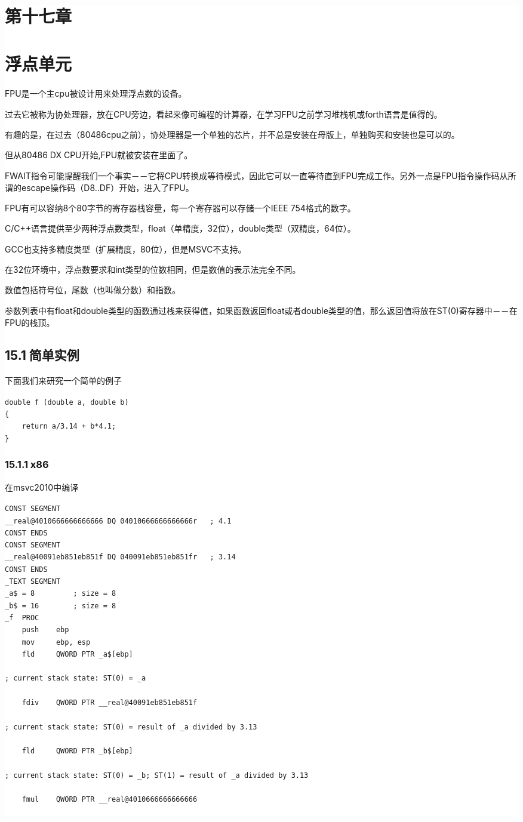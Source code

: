 # 第十七章
# 浮点单元

FPU是一个主cpu被设计用来处理浮点数的设备。

过去它被称为协处理器，放在CPU旁边，看起来像可编程的计算器，在学习FPU之前学习堆栈机或forth语言是值得的。

有趣的是，在过去（80486cpu之前），协处理器是一个单独的芯片，并不总是安装在母版上，单独购买和安装也是可以的。

但从80486 DX CPU开始,FPU就被安装在里面了。

FWAIT指令可能提醒我们一个事实－－它将CPU转换成等待模式，因此它可以一直等待直到FPU完成工作。另外一点是FPU指令操作码从所谓的escape操作码（D8..DF）开始，进入了FPU。

FPU有可以容纳8个80字节的寄存器栈容量，每一个寄存器可以存储一个IEEE 754格式的数字。

C/C++语言提供至少两种浮点数类型，float（单精度，32位），double类型（双精度，64位）。

GCC也支持多精度类型（扩展精度，80位），但是MSVC不支持。

在32位环境中，浮点数要求和int类型的位数相同，但是数值的表示法完全不同。

数值包括符号位，尾数（也叫做分数）和指数。

参数列表中有float和double类型的函数通过栈来获得值，如果函数返回float或者double类型的值，那么返回值将放在ST(0)寄存器中－－在FPU的栈顶。

## 15.1 简单实例

下面我们来研究一个简单的例子

```
double f (double a, double b)
{
    return a/3.14 + b*4.1;
}
```

### 15.1.1 x86

在msvc2010中编译

```
CONST SEGMENT
__real@4010666666666666 DQ 04010666666666666r   ; 4.1
CONST ENDS
CONST SEGMENT
__real@40091eb851eb851f DQ 040091eb851eb851fr   ; 3.14
CONST ENDS
_TEXT SEGMENT
_a$ = 8         ; size = 8
_b$ = 16        ; size = 8
_f  PROC
    push    ebp
    mov     ebp, esp
    fld     QWORD PTR _a$[ebp]
 
; current stack state: ST(0) = _a
 
    fdiv    QWORD PTR __real@40091eb851eb851f
 
; current stack state: ST(0) = result of _a divided by 3.13
 
    fld     QWORD PTR _b$[ebp]
 
; current stack state: ST(0) = _b; ST(1) = result of _a divided by 3.13
 
    fmul    QWORD PTR __real@4010666666666666
 
```